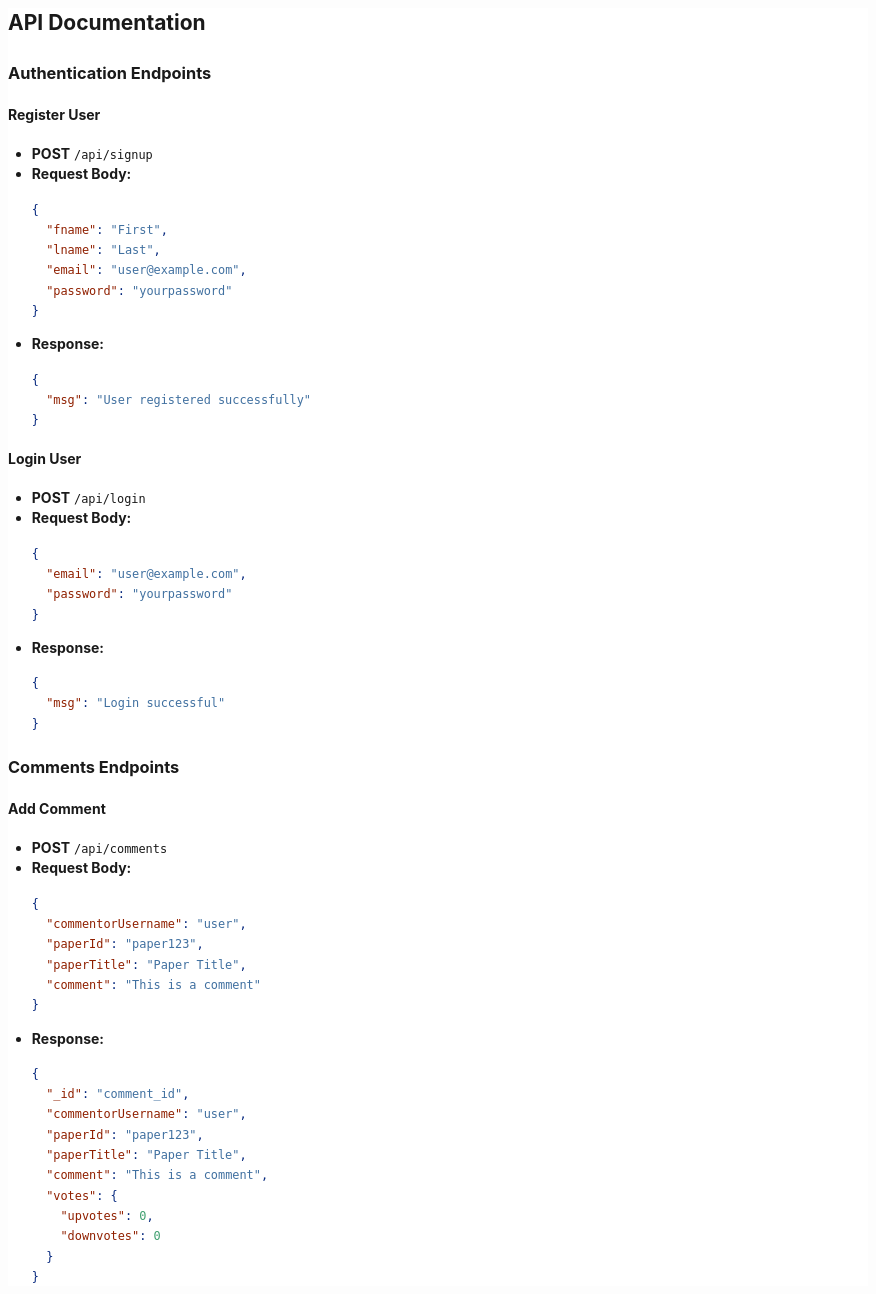 ## API Documentation

### Authentication Endpoints

#### Register User
- **POST** `/api/signup`
- **Request Body:**
  ```json
  {
    "fname": "First",
    "lname": "Last",
    "email": "user@example.com",
    "password": "yourpassword"
  }
  ```
- **Response:**
  ```json
  {
    "msg": "User registered successfully"
  }
  ```

#### Login User
- **POST** `/api/login`
- **Request Body:**
  ```json
  {
    "email": "user@example.com",
    "password": "yourpassword"
  }
  ```
- **Response:**
  ```json
  {
    "msg": "Login successful"
  }
  ```

### Comments Endpoints

#### Add Comment
- **POST** `/api/comments`
- **Request Body:**
  ```json
  {
    "commentorUsername": "user",
    "paperId": "paper123",
    "paperTitle": "Paper Title",
    "comment": "This is a comment"
  }
  ```
- **Response:**
  ```json
  {
    "_id": "comment_id",
    "commentorUsername": "user",
    "paperId": "paper123",
    "paperTitle": "Paper Title",
    "comment": "This is a comment",
    "votes": {
      "upvotes": 0,
      "downvotes": 0
    }
  }
  ```